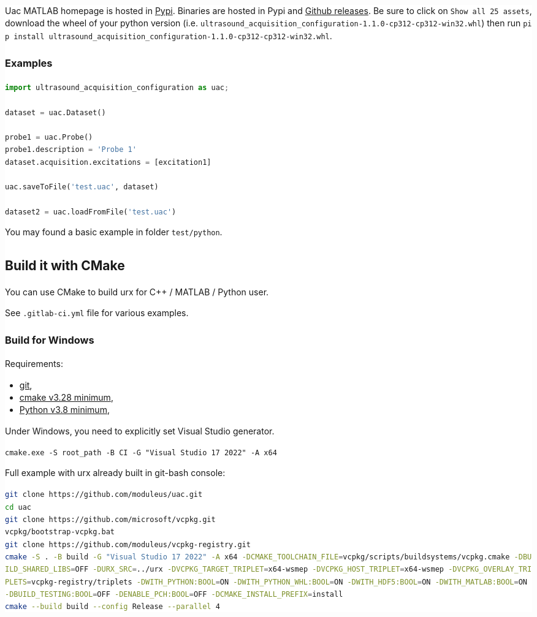 Uac MATLAB homepage is hosted in [Pypi](https://pypi.org/project/ultrasound-acquisition-configuration/). Binaries are hosted in Pypi and [Github releases](https://github.com/moduleus/uac/releases). Be sure to click on `Show all 25 assets`, download the wheel of your python version (i.e. `ultrasound_acquisition_configuration-1.1.0-cp312-cp312-win32.whl`) then run `pip install ultrasound_acquisition_configuration-1.1.0-cp312-cp312-win32.whl`.

### Examples

```python
import ultrasound_acquisition_configuration as uac;

dataset = uac.Dataset()

probe1 = uac.Probe()
probe1.description = 'Probe 1'
dataset.acquisition.excitations = [excitation1]

uac.saveToFile('test.uac', dataset)

dataset2 = uac.loadFromFile('test.uac')
```

You may found a basic example in folder `test/python`.

## Build it with CMake

You can use CMake to build urx for C++ / MATLAB / Python user.

See `.gitlab-ci.yml` file for various examples.

### Build for Windows

Requirements:

  * [git](https://gitforwindows.org/),
  * [cmake v3.28 minimum](https://gitforwindows.org/),
  * [Python v3.8 minimum](https://www.python.org/downloads/),

Under Windows, you need to explicitly set Visual Studio generator.

`cmake.exe -S root_path -B CI -G "Visual Studio 17 2022" -A x64`

Full example with urx already built in git-bash console:

```sh
git clone https://github.com/moduleus/uac.git
cd uac
git clone https://github.com/microsoft/vcpkg.git
vcpkg/bootstrap-vcpkg.bat
git clone https://github.com/moduleus/vcpkg-registry.git
cmake -S . -B build -G "Visual Studio 17 2022" -A x64 -DCMAKE_TOOLCHAIN_FILE=vcpkg/scripts/buildsystems/vcpkg.cmake -DBUILD_SHARED_LIBS=OFF -DURX_SRC=../urx -DVCPKG_TARGET_TRIPLET=x64-wsmep -DVCPKG_HOST_TRIPLET=x64-wsmep -DVCPKG_OVERLAY_TRIPLETS=vcpkg-registry/triplets -DWITH_PYTHON:BOOL=ON -DWITH_PYTHON_WHL:BOOL=ON -DWITH_HDF5:BOOL=ON -DWITH_MATLAB:BOOL=ON -DBUILD_TESTING:BOOL=OFF -DENABLE_PCH:BOOL=OFF -DCMAKE_INSTALL_PREFIX=install
cmake --build build --config Release --parallel 4
```
